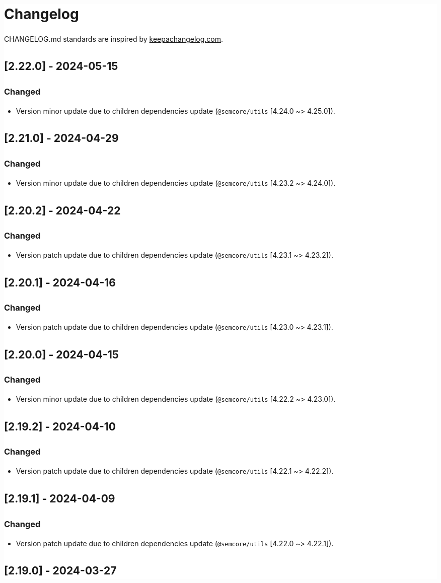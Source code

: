 # Changelog

CHANGELOG.md standards are inspired by [keepachangelog.com](https://keepachangelog.com/en/1.0.0/).

## [2.22.0] - 2024-05-15

### Changed

- Version minor update due to children dependencies update (`@semcore/utils` [4.24.0 ~> 4.25.0]).

## [2.21.0] - 2024-04-29

### Changed

- Version minor update due to children dependencies update (`@semcore/utils` [4.23.2 ~> 4.24.0]).

## [2.20.2] - 2024-04-22

### Changed

- Version patch update due to children dependencies update (`@semcore/utils` [4.23.1 ~> 4.23.2]).

## [2.20.1] - 2024-04-16

### Changed

- Version patch update due to children dependencies update (`@semcore/utils` [4.23.0 ~> 4.23.1]).

## [2.20.0] - 2024-04-15

### Changed

- Version minor update due to children dependencies update (`@semcore/utils` [4.22.2 ~> 4.23.0]).

## [2.19.2] - 2024-04-10

### Changed

- Version patch update due to children dependencies update (`@semcore/utils` [4.22.1 ~> 4.22.2]).

## [2.19.1] - 2024-04-09

### Changed

- Version patch update due to children dependencies update (`@semcore/utils` [4.22.0 ~> 4.22.1]).

## [2.19.0] - 2024-03-27
